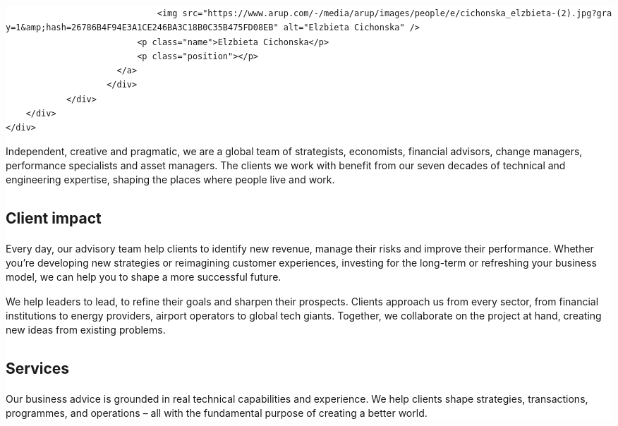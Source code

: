                                   <img src="https://www.arup.com/-/media/arup/images/people/e/cichonska_elzbieta-(2).jpg?gray=1&amp;hash=26786B4F94E3A1CE246BA3C18B0C35B475FD08EB" alt="Elzbieta Cichonska" />
                              <p class="name">Elzbieta Cichonska</p>
                              <p class="position"></p>
                          </a>
                        </div>
                </div>
        </div>
    </div>
<article id="article-anchor" class="text-content">
	<section class="container">
		<div class="rich-text">
			<div class="reveal rich-text__content">
				<p>Independent, creative and pragmatic, we are a global team of strategists, economists, financial advisors, change managers, performance specialists and asset managers. The clients we work with benefit from our seven decades of technical and engineering expertise, shaping the places where people live and work.</p>
<h2>Client impact</h2><p>
Every day, our advisory team help clients to identify new revenue, manage their risks and improve their performance. Whether you’re developing new strategies or reimagining customer experiences, investing for the long-term or refreshing your business model, we can help you to shape a more successful future. 
</p><P>
We help leaders to lead, to refine their goals and sharpen their prospects. Clients approach us from every sector, from financial institutions to energy providers, airport operators to global tech giants. Together, we collaborate on the project at hand, creating new ideas from existing problems.</P>
<h2>Services</h2>
<p>Our business advice is grounded in real technical capabilities and experience. We help clients shape strategies, transactions, programmes, and operations – all with the fundamental purpose of creating a better world.</p>
			</div>
		</div>
	</section>
	<!--<section class="container">
		<header class="section-header ">
			<div class="section-header__title-wrap section-title section-title--nopad">
				<h4 class="section-title__title">Discover our services</h4>
			</div>
		</header>
		<ul class="link-wall">
			<li class="link-wall__item link-wall__item--xl">
				<a href="" class="link-brick">
					<div class="link-brick__bg" style="background-image: url(https://www.arup.com/-/media/arup/images/projects/p/project-rossi/jamespadolsey152010unsplash.jpg?h=1125&amp;w=2000&amp;hash=1CA7B64221A4DD4327EE1C79ED9B5AC435D1B0CD);"></div>
					<div class="link-brick__content">
						<h4 class="link-brick__title">Strategy and insights</h4>
						<p class="link-brick__copy">Developing plans that realise new opportunities or respond to market change.</p>
					</div>
				</a>
			</li>
			<li class="link-wall__item">
				<a href="" class="link-brick">
					<div class="link-brick__bg" style="background-image: url(https://www.arup.com/-/media/arup/images/projects/p/project-rossi/2000x1125heroimage.jpg?h=1125&amp;w=2000&amp;hash=0F44EFEED010391B26B5A7FAEDF03F46C5778428);"></div>
					<div class="link-brick__content">
						<h4 class="link-brick__title">Finance and economics</h4>
						<p class="link-brick__copy">Guiding successful investments in the built environment.</p>
					</div>
				</a>
			</li>